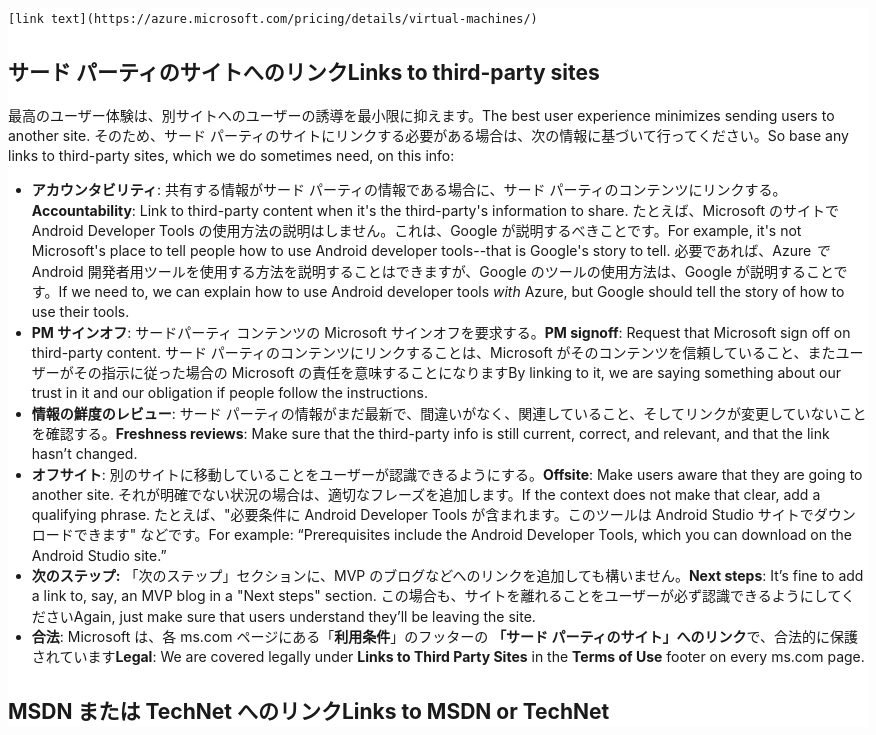     [link text](https://azure.microsoft.com/pricing/details/virtual-machines/)

## <a name="links-to-third-party-sites"></a><span data-ttu-id="a8ec0-151">サード パーティのサイトへのリンク</span><span class="sxs-lookup"><span data-stu-id="a8ec0-151">Links to third-party sites</span></span>

<span data-ttu-id="a8ec0-152">最高のユーザー体験は、別サイトへのユーザーの誘導を最小限に抑えます。</span><span class="sxs-lookup"><span data-stu-id="a8ec0-152">The best user experience minimizes sending users to another site.</span></span> <span data-ttu-id="a8ec0-153">そのため、サード パーティのサイトにリンクする必要がある場合は、次の情報に基づいて行ってください。</span><span class="sxs-lookup"><span data-stu-id="a8ec0-153">So base any links to third-party sites, which we do sometimes need, on this info:</span></span>

- <span data-ttu-id="a8ec0-154">**アカウンタビリティ**: 共有する情報がサード パーティの情報である場合に、サード パーティのコンテンツにリンクする。</span><span class="sxs-lookup"><span data-stu-id="a8ec0-154">**Accountability**: Link to third-party content when it's the third-party's information to share.</span></span> <span data-ttu-id="a8ec0-155">たとえば、Microsoft のサイトで Android Developer Tools の使用方法の説明はしません。これは、Google が説明するべきことです。</span><span class="sxs-lookup"><span data-stu-id="a8ec0-155">For example, it's not Microsoft's place to tell people how to use Android developer tools--that is Google's story to tell.</span></span> <span data-ttu-id="a8ec0-156">必要であれば、Azure *で* Android 開発者用ツールを使用する方法を説明することはできますが、Google のツールの使用方法は、Google が説明することです。</span><span class="sxs-lookup"><span data-stu-id="a8ec0-156">If we need to, we can explain how to use Android developer tools *with* Azure, but Google should tell the story of how to use their tools.</span></span>
- <span data-ttu-id="a8ec0-157">**PM サインオフ**: サードパーティ コンテンツの Microsoft サインオフを要求する。</span><span class="sxs-lookup"><span data-stu-id="a8ec0-157">**PM signoff**: Request that Microsoft sign off on third-party content.</span></span> <span data-ttu-id="a8ec0-158">サード パーティのコンテンツにリンクすることは、Microsoft がそのコンテンツを信頼していること、またユーザーがその指示に従った場合の Microsoft の責任を意味することになります</span><span class="sxs-lookup"><span data-stu-id="a8ec0-158">By linking to it, we are saying something about our trust in it and our obligation if people follow the instructions.</span></span>
- <span data-ttu-id="a8ec0-159">**情報の鮮度のレビュー**: サード パーティの情報がまだ最新で、間違いがなく、関連していること、そしてリンクが変更していないことを確認する。</span><span class="sxs-lookup"><span data-stu-id="a8ec0-159">**Freshness reviews**: Make sure that the third-party info is still current, correct, and relevant, and that the link hasn’t changed.</span></span>
- <span data-ttu-id="a8ec0-160">**オフサイト**: 別のサイトに移動していることをユーザーが認識できるようにする。</span><span class="sxs-lookup"><span data-stu-id="a8ec0-160">**Offsite**: Make users aware that they are going to another site.</span></span> <span data-ttu-id="a8ec0-161">それが明確でない状況の場合は、適切なフレーズを追加します。</span><span class="sxs-lookup"><span data-stu-id="a8ec0-161">If the context does not make that clear, add a qualifying phrase.</span></span> <span data-ttu-id="a8ec0-162">たとえば、"必要条件に Android Developer Tools が含まれます。このツールは Android Studio サイトでダウンロードできます" などです。</span><span class="sxs-lookup"><span data-stu-id="a8ec0-162">For example: “Prerequisites include the Android Developer Tools, which you can download on the Android Studio site.”</span></span>
- <span data-ttu-id="a8ec0-163">**次のステップ:** 「次のステップ」セクションに、MVP のブログなどへのリンクを追加しても構いません。</span><span class="sxs-lookup"><span data-stu-id="a8ec0-163">**Next steps**: It’s fine to add a link to, say, an MVP blog in a "Next steps" section.</span></span> <span data-ttu-id="a8ec0-164">この場合も、サイトを離れることをユーザーが必ず認識できるようにしてください</span><span class="sxs-lookup"><span data-stu-id="a8ec0-164">Again, just make sure that users understand they’ll be leaving the site.</span></span>
- <span data-ttu-id="a8ec0-165">**合法**: Microsoft は、各 ms.com ページにある「**利用条件**」のフッターの **「サード パーティのサイト」へのリンク**で、合法的に保護されています</span><span class="sxs-lookup"><span data-stu-id="a8ec0-165">**Legal**: We are covered legally under **Links to Third Party Sites** in the **Terms of Use** footer on every ms.com page.</span></span>

## <a name="links-to-msdn-or-technet"></a><span data-ttu-id="a8ec0-166">MSDN または TechNet へのリンク</span><span class="sxs-lookup"><span data-stu-id="a8ec0-166">Links to MSDN or TechNet</span></span>
